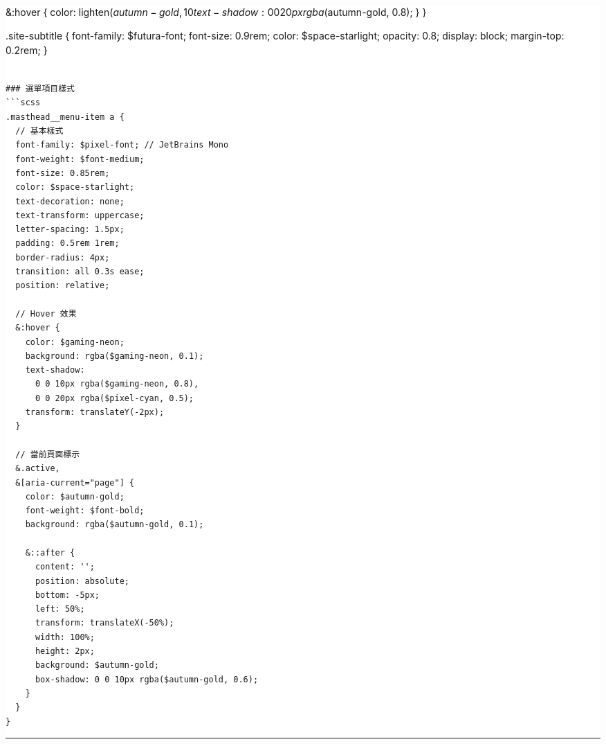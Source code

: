   &:hover {
    color: lighten($autumn-gold, 10%);
    text-shadow: 0 0 20px rgba($autumn-gold, 0.8);
  }
}

.site-subtitle {
  font-family: $futura-font;
  font-size: 0.9rem;
  color: $space-starlight;
  opacity: 0.8;
  display: block;
  margin-top: 0.2rem;
}
```

### 選單項目樣式
```scss
.masthead__menu-item a {
  // 基本樣式
  font-family: $pixel-font; // JetBrains Mono
  font-weight: $font-medium;
  font-size: 0.85rem;
  color: $space-starlight;
  text-decoration: none;
  text-transform: uppercase;
  letter-spacing: 1.5px;
  padding: 0.5rem 1rem;
  border-radius: 4px;
  transition: all 0.3s ease;
  position: relative;
  
  // Hover 效果
  &:hover {
    color: $gaming-neon;
    background: rgba($gaming-neon, 0.1);
    text-shadow: 
      0 0 10px rgba($gaming-neon, 0.8),
      0 0 20px rgba($pixel-cyan, 0.5);
    transform: translateY(-2px);
  }
  
  // 當前頁面標示
  &.active,
  &[aria-current="page"] {
    color: $autumn-gold;
    font-weight: $font-bold;
    background: rgba($autumn-gold, 0.1);
    
    &::after {
      content: '';
      position: absolute;
      bottom: -5px;
      left: 50%;
      transform: translateX(-50%);
      width: 100%;
      height: 2px;
      background: $autumn-gold;
      box-shadow: 0 0 10px rgba($autumn-gold, 0.6);
    }
  }
}
```

---